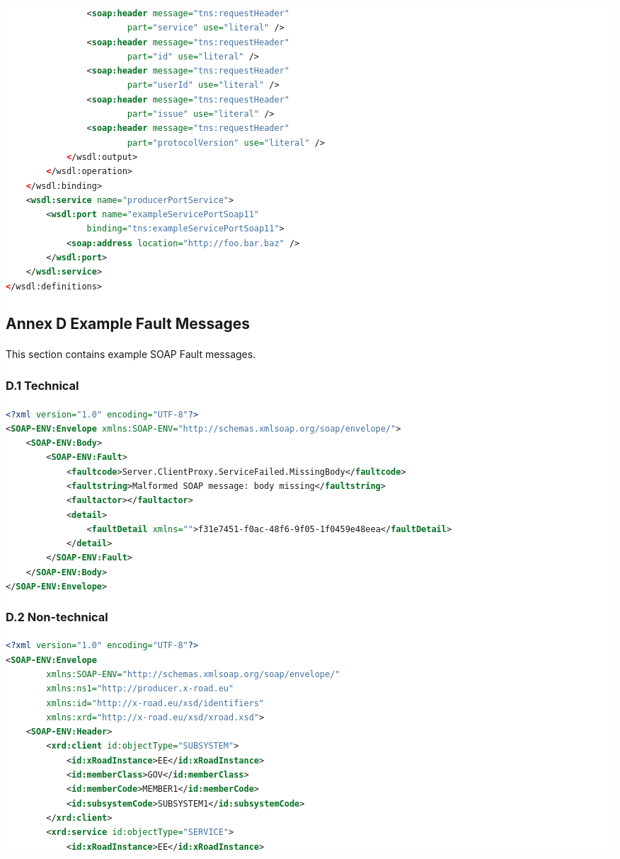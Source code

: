 ```xml
                <soap:header message="tns:requestHeader"
                        part="service" use="literal" />
                <soap:header message="tns:requestHeader"
                        part="id" use="literal" />
                <soap:header message="tns:requestHeader"
                        part="userId" use="literal" />
                <soap:header message="tns:requestHeader"
                        part="issue" use="literal" />
                <soap:header message="tns:requestHeader"
                        part="protocolVersion" use="literal" />
            </wsdl:output>
        </wsdl:operation>
    </wsdl:binding>
    <wsdl:service name="producerPortService">
        <wsdl:port name="exampleServicePortSoap11"
                binding="tns:exampleServicePortSoap11">
            <soap:address location="http://foo.bar.baz" />
        </wsdl:port>
    </wsdl:service>
</wsdl:definitions>
```


## Annex D Example Fault Messages

This section contains example SOAP Fault messages.


### D.1 Technical

```xml
<?xml version="1.0" encoding="UTF-8"?>
<SOAP-ENV:Envelope xmlns:SOAP-ENV="http://schemas.xmlsoap.org/soap/envelope/">
    <SOAP-ENV:Body>
        <SOAP-ENV:Fault>
            <faultcode>Server.ClientProxy.ServiceFailed.MissingBody</faultcode>
            <faultstring>Malformed SOAP message: body missing</faultstring>
            <faultactor></faultactor>
            <detail>
                <faultDetail xmlns="">f31e7451-f0ac-48f6-9f05-1f0459e48eea</faultDetail>
            </detail>
        </SOAP-ENV:Fault>
    </SOAP-ENV:Body>
</SOAP-ENV:Envelope>
```


### D.2 Non-technical

```xml
<?xml version="1.0" encoding="UTF-8"?>
<SOAP-ENV:Envelope
        xmlns:SOAP-ENV="http://schemas.xmlsoap.org/soap/envelope/"
        xmlns:ns1="http://producer.x-road.eu"
        xmlns:id="http://x-road.eu/xsd/identifiers"
        xmlns:xrd="http://x-road.eu/xsd/xroad.xsd">
    <SOAP-ENV:Header>
        <xrd:client id:objectType="SUBSYSTEM">
            <id:xRoadInstance>EE</id:xRoadInstance>
            <id:memberClass>GOV</id:memberClass>
            <id:memberCode>MEMBER1</id:memberCode>
            <id:subsystemCode>SUBSYSTEM1</id:subsystemCode>
        </xrd:client>
        <xrd:service id:objectType="SERVICE">
            <id:xRoadInstance>EE</id:xRoadInstance>
```